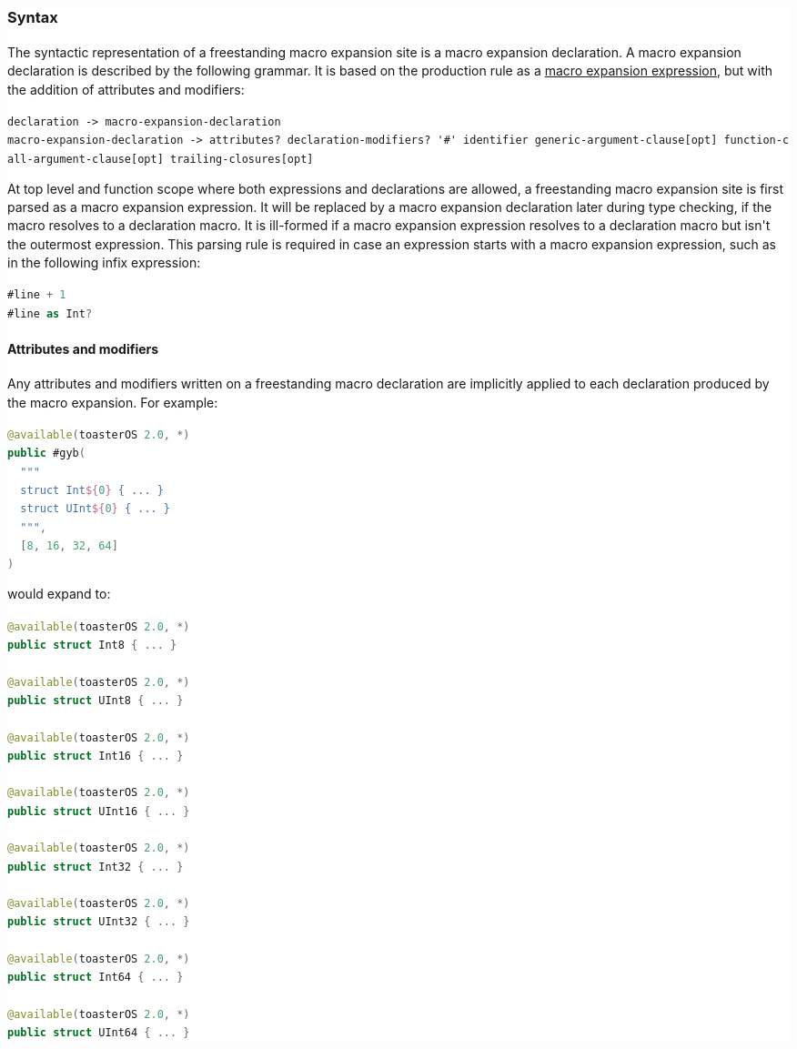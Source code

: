 ### Syntax

The syntactic representation of a freestanding macro expansion site is a macro expansion declaration. A macro expansion declaration is described by the following grammar. It is based on the production rule as a [macro expansion expression](https://github.com/apple/swift-evolution/blob/main/proposals/0382-expression-macros.md#macro-expansion), but with the addition of attributes and modifiers:

```
declaration -> macro-expansion-declaration
macro-expansion-declaration -> attributes? declaration-modifiers? '#' identifier generic-argument-clause[opt] function-call-argument-clause[opt] trailing-closures[opt]
```

At top level and function scope where both expressions and declarations are allowed, a freestanding macro expansion site is first parsed as a macro expansion expression. It will be replaced by a macro expansion declaration later during type checking, if the macro resolves to a declaration macro. It is ill-formed if a macro expansion expression resolves to a declaration macro but isn't the outermost expression. This parsing rule is required in case an expression starts with a macro expansion expression, such as in the following infix expression:

```swift
#line + 1
#line as Int?
```

#### Attributes and modifiers

Any attributes and modifiers written on a freestanding macro declaration are implicitly applied to each declaration produced by the macro expansion. For example:

```swift
@available(toasterOS 2.0, *)
public #gyb(
  """
  struct Int${0} { ... }
  struct UInt${0} { ... }
  """,
  [8, 16, 32, 64]
)
```

would expand to:

```swift
@available(toasterOS 2.0, *)
public struct Int8 { ... }

@available(toasterOS 2.0, *)
public struct UInt8 { ... }

@available(toasterOS 2.0, *)
public struct Int16 { ... }

@available(toasterOS 2.0, *)
public struct UInt16 { ... }

@available(toasterOS 2.0, *)
public struct Int32 { ... }

@available(toasterOS 2.0, *)
public struct UInt32 { ... }

@available(toasterOS 2.0, *)
public struct Int64 { ... }

@available(toasterOS 2.0, *)
public struct UInt64 { ... }
```
